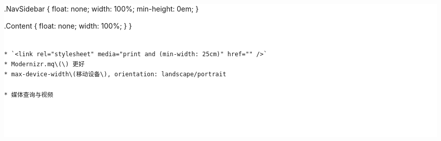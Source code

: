 .NavSidebar {
float: none;
width: 100%;
min-height: 0em;
}

.Content {
float: none;
width: 100%;
}
}
```

* `<link rel="stylesheet" media="print and (min-width: 25cm)" href="" />`
* Modernizr.mq\(\) 更好
* max-device-width\(移动设备\), orientation: landscape/portrait

* 媒体查询与视频

```
<source src="" type="" media="(max-device-width:480px)"></source>
```




```

